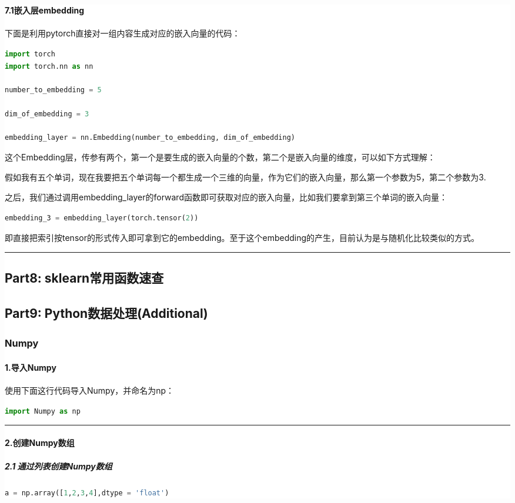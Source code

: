 #### 7.1嵌入层embedding

下面是利用pytorch直接对一组内容生成对应的嵌入向量的代码：

```python
import torch
import torch.nn as nn

number_to_embedding = 5

dim_of_embedding = 3

embedding_layer = nn.Embedding(number_to_embedding, dim_of_embedding)
```

这个Embedding层，传参有两个，第一个是要生成的嵌入向量的个数，第二个是嵌入向量的维度，可以如下方式理解：

假如我有五个单词，现在我要把五个单词每一个都生成一个三维的向量，作为它们的嵌入向量，那么第一个参数为5，第二个参数为3.

之后，我们通过调用embedding_layer的forward函数即可获取对应的嵌入向量，比如我们要拿到第三个单词的嵌入向量：

```python
embedding_3 = embedding_layer(torch.tensor(2))
```

即直接把索引按tensor的形式传入即可拿到它的embedding。至于这个embedding的产生，目前认为是与随机化比较类似的方式。

------



## Part8: sklearn常用函数速查



## Part9: Python数据处理(Additional)

### Numpy

#### 1.导入Numpy

使用下面这行代码导入Numpy，并命名为np：

```python
import Numpy as np
```

------



#### 2.创建Numpy数组

##### 2.1 通过列表创建Numpy数组

```python
a = np.array([1,2,3,4],dtype = 'float')
```
